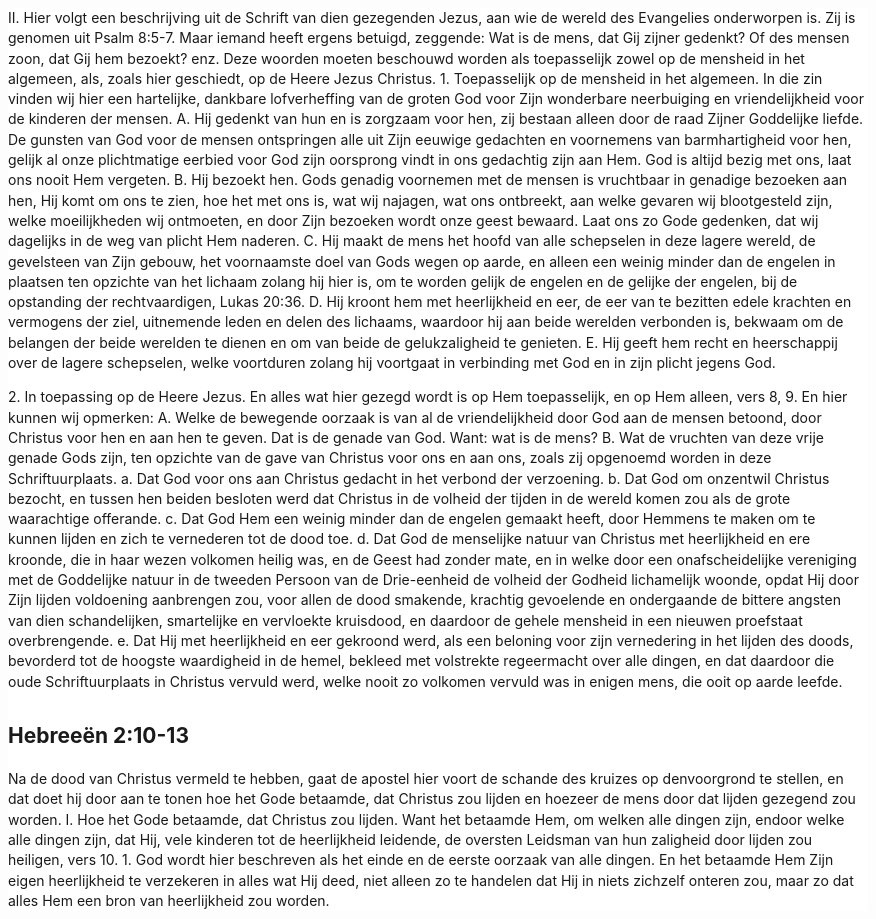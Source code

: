II. Hier volgt een beschrijving uit de Schrift van dien gezegenden Jezus, aan wie de wereld des Evangelies onderworpen is. Zij is genomen uit Psalm 8:5-7. Maar iemand heeft ergens betuigd, zeggende: Wat is de mens, dat Gij zijner gedenkt? Of des mensen zoon, dat Gij hem bezoekt? enz. Deze woorden moeten beschouwd worden als toepasselijk zowel op de mensheid in het algemeen, als, zoals hier geschiedt, op de Heere Jezus Christus. 
1\. Toepasselijk op de mensheid in het algemeen. In die zin vinden wij hier een hartelijke, dankbare lofverheffing van de groten God voor Zijn wonderbare neerbuiging en vriendelijkheid voor de kinderen der mensen. 
A. Hij gedenkt van hun en is zorgzaam voor hen, zij bestaan alleen door de raad Zijner Goddelijke liefde. De gunsten van God voor de mensen ontspringen alle uit Zijn eeuwige gedachten en voornemens van barmhartigheid voor hen, gelijk al onze plichtmatige eerbied voor God zijn oorsprong vindt in ons gedachtig zijn aan Hem. God is altijd bezig met ons, laat ons nooit Hem vergeten. 
B. Hij bezoekt hen. Gods genadig voornemen met de mensen is vruchtbaar in genadige bezoeken aan hen, Hij komt om ons te zien, hoe het met ons is, wat wij najagen, wat ons ontbreekt, aan welke gevaren wij blootgesteld zijn, welke moeilijkheden wij ontmoeten, en door Zijn bezoeken wordt onze geest bewaard. Laat ons zo Gode gedenken, dat wij dagelijks in de weg van plicht Hem naderen. 
C. Hij maakt de mens het hoofd van alle schepselen in deze lagere wereld, de gevelsteen van Zijn gebouw, het voornaamste doel van Gods wegen op aarde, en alleen een weinig minder dan de engelen in plaatsen ten opzichte van het lichaam zolang hij hier is, om te worden gelijk de engelen en de gelijke der engelen, bij de opstanding der rechtvaardigen, Lukas 20:36. 
D. Hij kroont hem met heerlijkheid en eer, de eer van te bezitten edele krachten en vermogens der ziel, uitnemende leden en delen des lichaams, waardoor hij aan beide werelden verbonden is, bekwaam om de belangen der beide werelden te dienen en om van beide de gelukzaligheid te genieten. 
E. Hij geeft hem recht en heerschappij over de lagere schepselen, welke voortduren zolang hij voortgaat in verbinding met God en in zijn plicht jegens God. 

2\. In toepassing op de Heere Jezus. En alles wat hier gezegd wordt is op Hem toepasselijk, en op Hem alleen, vers 8, 9. En hier kunnen wij opmerken: 
A. Welke de bewegende oorzaak is van al de vriendelijkheid door God aan de mensen betoond, door Christus voor hen en aan hen te geven. Dat is de genade van God. Want: wat is de mens? 
B. Wat de vruchten van deze vrije genade Gods zijn, ten opzichte van de gave van Christus voor ons en aan ons, zoals zij opgenoemd worden in deze Schriftuurplaats. 
a. Dat God voor ons aan Christus gedacht in het verbond der verzoening. 
b. Dat God om onzentwil Christus bezocht, en tussen hen beiden besloten werd dat Christus in de volheid der tijden in de wereld komen zou als de grote waarachtige offerande. 
c. Dat God Hem een weinig minder dan de engelen gemaakt heeft, door Hemmens te maken om te kunnen lijden en zich te vernederen tot de dood toe. 
d. Dat God de menselijke natuur van Christus met heerlijkheid en ere kroonde, die in haar wezen volkomen heilig was, en de Geest had zonder mate, en in welke door een onafscheidelijke vereniging met de Goddelijke natuur in de tweeden Persoon van de Drie-eenheid de volheid der Godheid lichamelijk woonde, opdat Hij door Zijn lijden voldoening aanbrengen zou, voor allen de dood smakende, krachtig gevoelende en ondergaande de bittere angsten van dien schandelijken, smartelijke en vervloekte kruisdood, en daardoor de gehele mensheid in een nieuwen proefstaat overbrengende. 
e. Dat Hij met heerlijkheid en eer gekroond werd, als een beloning voor zijn vernedering in het lijden des doods, bevorderd tot de hoogste waardigheid in de hemel, bekleed met volstrekte regeermacht over alle dingen, en dat daardoor die oude Schriftuurplaats in Christus vervuld werd, welke nooit zo volkomen vervuld was in enigen mens, die ooit op aarde leefde. 

## Hebreeën 2:10-13 

Na de dood van Christus vermeld te hebben, gaat de apostel hier voort de schande des kruizes op denvoorgrond te stellen, en dat doet hij door aan te tonen hoe het Gode betaamde, dat Christus zou lijden en hoezeer de mens door dat lijden gezegend zou worden. 
I. Hoe het Gode betaamde, dat Christus zou lijden. Want het betaamde Hem, om welken alle dingen zijn, endoor welke alle dingen zijn, dat Hij, vele kinderen tot de heerlijkheid leidende, de oversten Leidsman van hun zaligheid door lijden zou heiligen, vers 10. 
1\. God wordt hier beschreven als het einde en de eerste oorzaak van alle dingen. En het betaamde Hem Zijn eigen heerlijkheid te verzekeren in alles wat Hij deed, niet alleen zo te handelen dat Hij in niets zichzelf onteren zou, maar zo dat alles Hem een bron van heerlijkheid zou worden. 
